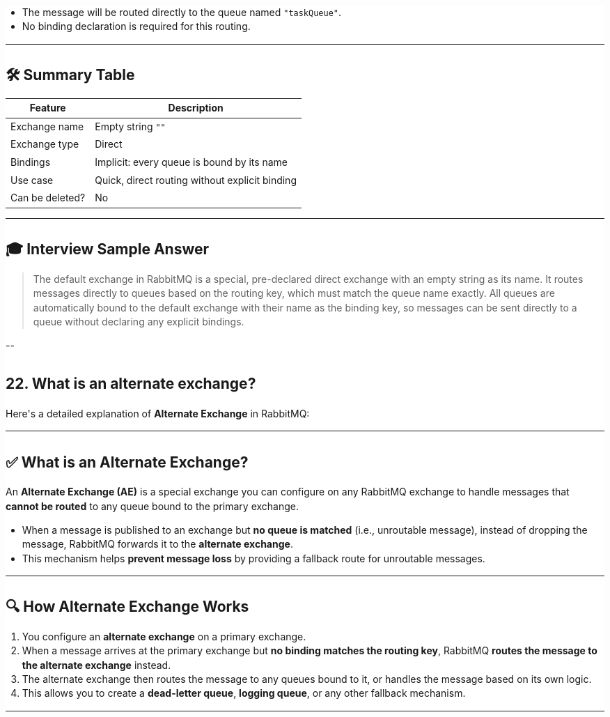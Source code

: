 * The message will be routed directly to the queue named `"taskQueue"`.
* No binding declaration is required for this routing.

---

## 🛠️ Summary Table

| Feature         | Description                                    |
| --------------- | ---------------------------------------------- |
| Exchange name   | Empty string `""`                              |
| Exchange type   | Direct                                         |
| Bindings        | Implicit: every queue is bound by its name     |
| Use case        | Quick, direct routing without explicit binding |
| Can be deleted? | No                                             |

---

## 🎓 Interview Sample Answer

> The default exchange in RabbitMQ is a special, pre-declared direct exchange with an empty string as its name. It routes messages directly to queues based on the routing key, which must match the queue name exactly. All queues are automatically bound to the default exchange with their name as the binding key, so messages can be sent directly to a queue without declaring any explicit bindings.

--

## 22. What is an alternate exchange?

Here's a detailed explanation of **Alternate Exchange** in RabbitMQ:

---

## ✅ What is an Alternate Exchange?

An **Alternate Exchange (AE)** is a special exchange you can configure on any RabbitMQ exchange to handle messages that **cannot be routed** to any queue bound to the primary exchange.

* When a message is published to an exchange but **no queue is matched** (i.e., unroutable message), instead of dropping the message, RabbitMQ forwards it to the **alternate exchange**.
* This mechanism helps **prevent message loss** by providing a fallback route for unroutable messages.

---

## 🔍 How Alternate Exchange Works

1. You configure an **alternate exchange** on a primary exchange.
2. When a message arrives at the primary exchange but **no binding matches the routing key**, RabbitMQ **routes the message to the alternate exchange** instead.
3. The alternate exchange then routes the message to any queues bound to it, or handles the message based on its own logic.
4. This allows you to create a **dead-letter queue**, **logging queue**, or any other fallback mechanism.

---
